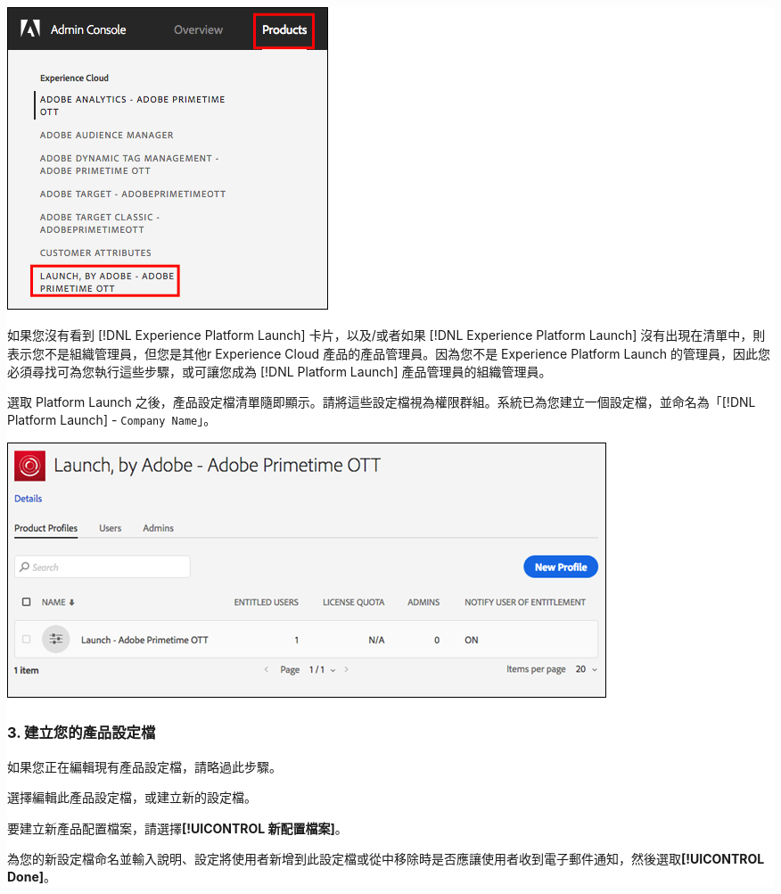 ![](../../images/products-select-launch.png)

如果您沒有看到 [!DNL Experience Platform Launch] 卡片，以及/或者如果 [!DNL Experience Platform Launch] 沒有出現在清單中，則表示您不是組織管理員，但您是其他r Experience Cloud 產品的產品管理員。因為您不是 Experience Platform Launch 的管理員，因此您必須尋找可為您執行這些步驟，或可讓您成為 [!DNL Platform Launch] 產品管理員的組織管理員。

選取 Platform Launch 之後，產品設定檔清單隨即顯示。請將這些設定檔視為權限群組。系統已為您建立一個設定檔，並命名為「[!DNL Platform Launch] - `Company Name`」。

![](../../images/product-profiles.png)

### 3. 建立您的產品設定檔

如果您正在編輯現有產品設定檔，請略過此步驟。

選擇編輯此產品設定檔，或建立新的設定檔。

要建立新產品配置檔案，請選擇&#x200B;**[!UICONTROL 新配置檔案]**。

為您的新設定檔命名並輸入說明、設定將使用者新增到此設定檔或從中移除時是否應讓使用者收到電子郵件通知，然後選取&#x200B;**[!UICONTROL Done]**。
